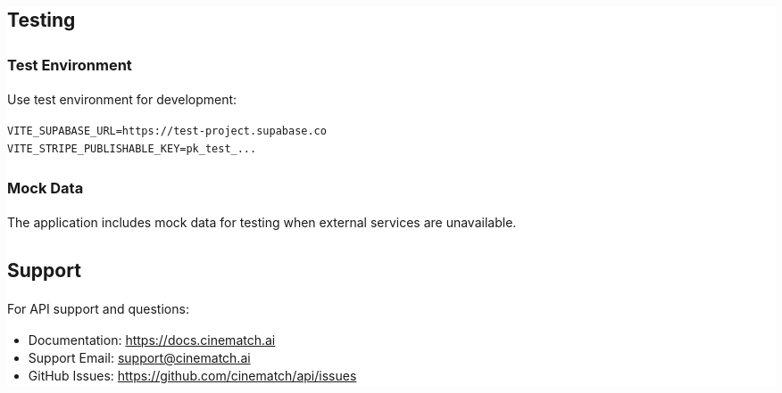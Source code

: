 ## Testing

### Test Environment

Use test environment for development:

```env
VITE_SUPABASE_URL=https://test-project.supabase.co
VITE_STRIPE_PUBLISHABLE_KEY=pk_test_...
```

### Mock Data

The application includes mock data for testing when external services are unavailable.

## Support

For API support and questions:

- Documentation: https://docs.cinematch.ai
- Support Email: support@cinematch.ai
- GitHub Issues: https://github.com/cinematch/api/issues
